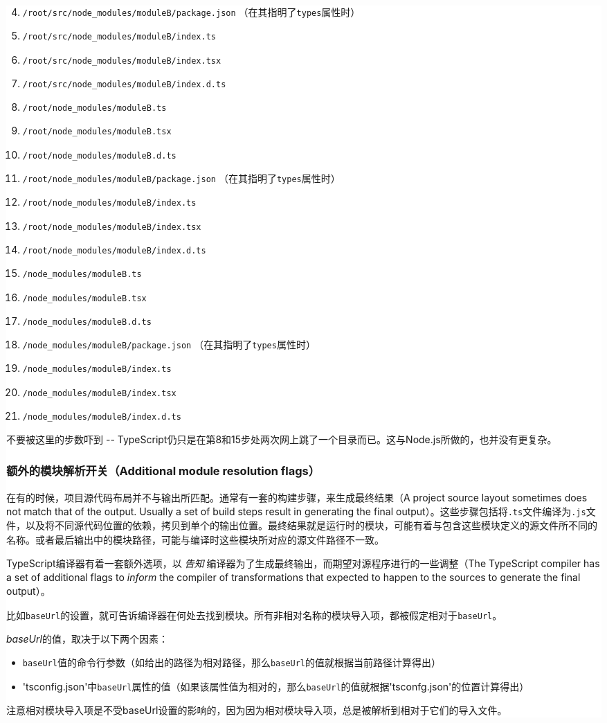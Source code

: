 
4. `/root/src/node_modules/moduleB/package.json` （在其指明了`types`属性时）

5. `/root/src/node_modules/moduleB/index.ts`

6. `/root/src/node_modules/moduleB/index.tsx`

7. `/root/src/node_modules/moduleB/index.d.ts`


8. `/root/node_modules/moduleB.ts`

9. `/root/node_modules/moduleB.tsx`

10. `/root/node_modules/moduleB.d.ts`


11. `/root/node_modules/moduleB/package.json`  （在其指明了`types`属性时）

12. `/root/node_modules/moduleB/index.ts`

13. `/root/node_modules/moduleB/index.tsx`

14. `/root/node_modules/moduleB/index.d.ts`


15. `/node_modules/moduleB.ts`

16. `/node_modules/moduleB.tsx`

17. `/node_modules/moduleB.d.ts`



18. `/node_modules/moduleB/package.json`  （在其指明了`types`属性时）

19. `/node_modules/moduleB/index.ts`

20. `/node_modules/moduleB/index.tsx`

21. `/node_modules/moduleB/index.d.ts`


不要被这里的步数吓到 -- TypeScript仍只是在第8和15步处两次网上跳了一个目录而已。这与Node.js所做的，也并没有更复杂。

### 额外的模块解析开关（Additional module resolution flags）

在有的时候，项目源代码布局并不与输出所匹配。通常有一套的构建步骤，来生成最终结果（A project source layout sometimes does not match that of the output. Usually a set of build steps result in generating the final output）。这些步骤包括将`.ts`文件编译为`.js`文件，以及将不同源代码位置的依赖，拷贝到单个的输出位置。最终结果就是运行时的模块，可能有着与包含这些模块定义的源文件所不同的名称。或者最后输出中的模块路径，可能与编译时这些模块所对应的源文件路径不一致。

TypeScript编译器有着一套额外选项，以 *告知* 编译器为了生成最终输出，而期望对源程序进行的一些调整（The TypeScript compiler has a set of additional flags to *inform* the compiler of transformations that expected to happen to the sources to generate the final output）。

比如`baseUrl`的设置，就可告诉编译器在何处去找到模块。所有非相对名称的模块导入项，都被假定相对于`baseUrl`。

*baseUrl*的值，取决于以下两个因素：

+ `baseUrl`值的命令行参数（如给出的路径为相对路径，那么`baseUrl`的值就根据当前路径计算得出）

+ 'tsconfig.json'中`baseUrl`属性的值（如果该属性值为相对的，那么`baseUrl`的值就根据'tsconfg.json'的位置计算得出）

注意相对模块导入项是不受baseUrl设置的影响的，因为因为相对模块导入项，总是被解析到相对于它们的导入文件。
